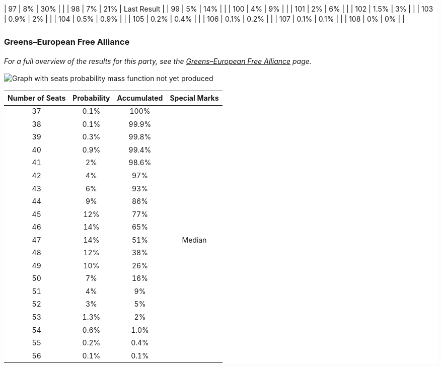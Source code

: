 | 97 | 8% | 30% |  |
| 98 | 7% | 21% | Last Result |
| 99 | 5% | 14% |  |
| 100 | 4% | 9% |  |
| 101 | 2% | 6% |  |
| 102 | 1.5% | 3% |  |
| 103 | 0.9% | 2% |  |
| 104 | 0.5% | 0.9% |  |
| 105 | 0.2% | 0.4% |  |
| 106 | 0.1% | 0.2% |  |
| 107 | 0.1% | 0.1% |  |
| 108 | 0% | 0% |  |

### Greens–European Free Alliance

*For a full overview of the results for this party, see the [Greens–European Free Alliance](party-2020-07-31-greens–europeanfreealliance.html) page.*

![Graph with seats probability mass function not yet produced](average-2020-07-31-seats-pmf-greens–europeanfreealliance.png "Seats Probability Mass Function")

| Number of Seats | Probability | Accumulated | Special Marks |
|:---------------:|:-----------:|:-----------:|:-------------:|
| 37 | 0.1% | 100% |  |
| 38 | 0.1% | 99.9% |  |
| 39 | 0.3% | 99.8% |  |
| 40 | 0.9% | 99.4% |  |
| 41 | 2% | 98.6% |  |
| 42 | 4% | 97% |  |
| 43 | 6% | 93% |  |
| 44 | 9% | 86% |  |
| 45 | 12% | 77% |  |
| 46 | 14% | 65% |  |
| 47 | 14% | 51% | Median |
| 48 | 12% | 38% |  |
| 49 | 10% | 26% |  |
| 50 | 7% | 16% |  |
| 51 | 4% | 9% |  |
| 52 | 3% | 5% |  |
| 53 | 1.3% | 2% |  |
| 54 | 0.6% | 1.0% |  |
| 55 | 0.2% | 0.4% |  |
| 56 | 0.1% | 0.1% |  |
